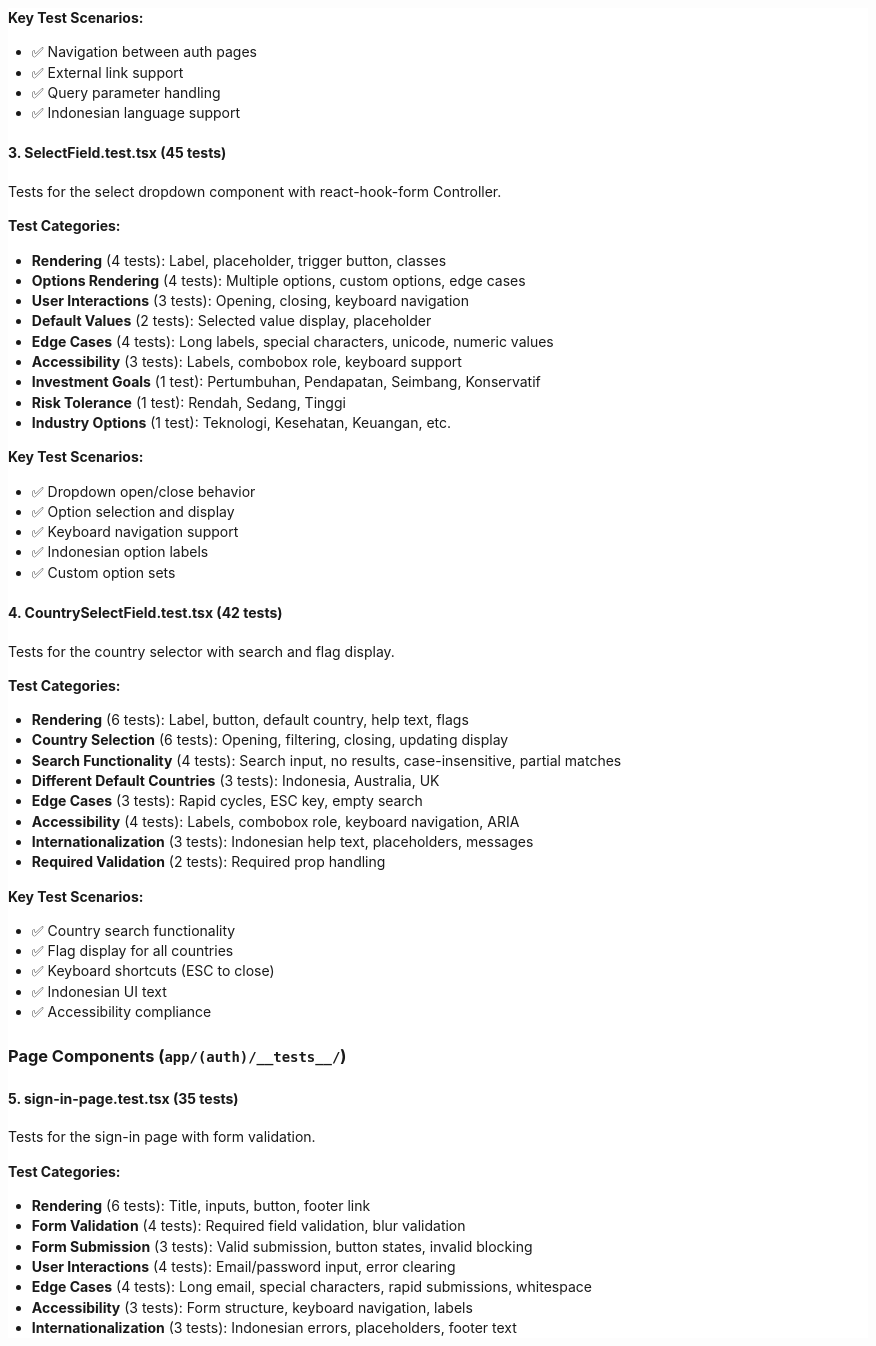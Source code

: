 **Key Test Scenarios:**
- ✅ Navigation between auth pages
- ✅ External link support
- ✅ Query parameter handling
- ✅ Indonesian language support

#### 3. SelectField.test.tsx (45 tests)
Tests for the select dropdown component with react-hook-form Controller.

**Test Categories:**
- **Rendering** (4 tests): Label, placeholder, trigger button, classes
- **Options Rendering** (4 tests): Multiple options, custom options, edge cases
- **User Interactions** (3 tests): Opening, closing, keyboard navigation
- **Default Values** (2 tests): Selected value display, placeholder
- **Edge Cases** (4 tests): Long labels, special characters, unicode, numeric values
- **Accessibility** (3 tests): Labels, combobox role, keyboard support
- **Investment Goals** (1 test): Pertumbuhan, Pendapatan, Seimbang, Konservatif
- **Risk Tolerance** (1 test): Rendah, Sedang, Tinggi
- **Industry Options** (1 test): Teknologi, Kesehatan, Keuangan, etc.

**Key Test Scenarios:**
- ✅ Dropdown open/close behavior
- ✅ Option selection and display
- ✅ Keyboard navigation support
- ✅ Indonesian option labels
- ✅ Custom option sets

#### 4. CountrySelectField.test.tsx (42 tests)
Tests for the country selector with search and flag display.

**Test Categories:**
- **Rendering** (6 tests): Label, button, default country, help text, flags
- **Country Selection** (6 tests): Opening, filtering, closing, updating display
- **Search Functionality** (4 tests): Search input, no results, case-insensitive, partial matches
- **Different Default Countries** (3 tests): Indonesia, Australia, UK
- **Edge Cases** (3 tests): Rapid cycles, ESC key, empty search
- **Accessibility** (4 tests): Labels, combobox role, keyboard navigation, ARIA
- **Internationalization** (3 tests): Indonesian help text, placeholders, messages
- **Required Validation** (2 tests): Required prop handling

**Key Test Scenarios:**
- ✅ Country search functionality
- ✅ Flag display for all countries
- ✅ Keyboard shortcuts (ESC to close)
- ✅ Indonesian UI text
- ✅ Accessibility compliance

### Page Components (`app/(auth)/__tests__/`)

#### 5. sign-in-page.test.tsx (35 tests)
Tests for the sign-in page with form validation.

**Test Categories:**
- **Rendering** (6 tests): Title, inputs, button, footer link
- **Form Validation** (4 tests): Required field validation, blur validation
- **Form Submission** (3 tests): Valid submission, button states, invalid blocking
- **User Interactions** (4 tests): Email/password input, error clearing
- **Edge Cases** (4 tests): Long email, special characters, rapid submissions, whitespace
- **Accessibility** (3 tests): Form structure, keyboard navigation, labels
- **Internationalization** (3 tests): Indonesian errors, placeholders, footer text
